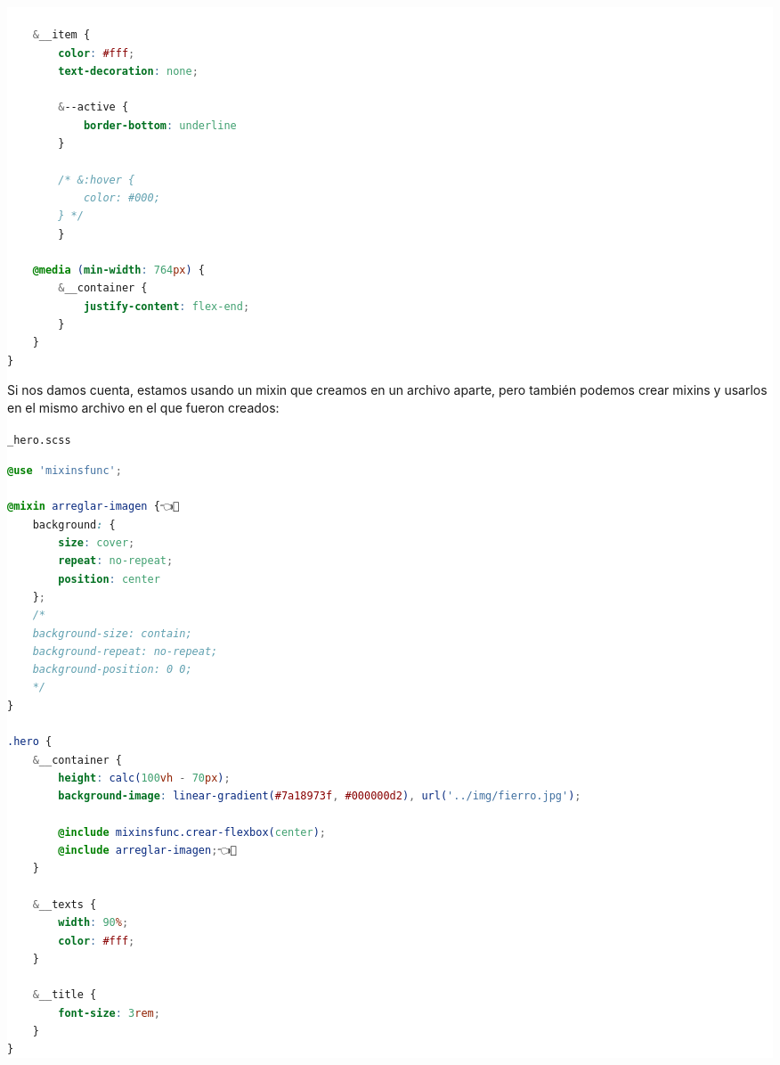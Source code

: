 ```scss

    &__item {
        color: #fff;
        text-decoration: none;
        
        &--active {
            border-bottom: underline
        }

        /* &:hover {
            color: #000;
        } */
        }

    @media (min-width: 764px) {
        &__container {
            justify-content: flex-end;
        }
    }
}
```

Si nos damos cuenta, estamos usando un mixin que creamos en un archivo aparte, pero también podemos crear mixins y usarlos en el mismo archivo en el que fueron creados:  

`_hero.scss`
```scss
@use 'mixinsfunc';

@mixin arreglar-imagen {👈👀
    background: {
        size: cover;
        repeat: no-repeat;
        position: center
    };
    /* 
    background-size: contain;
    background-repeat: no-repeat;
    background-position: 0 0; 
    */
}

.hero {
    &__container {
        height: calc(100vh - 70px);
        background-image: linear-gradient(#7a18973f, #000000d2), url('../img/fierro.jpg');

        @include mixinsfunc.crear-flexbox(center);
        @include arreglar-imagen;👈👀
    }

    &__texts {
        width: 90%;
        color: #fff;
    }

    &__title {
        font-size: 3rem;
    }
}
```
